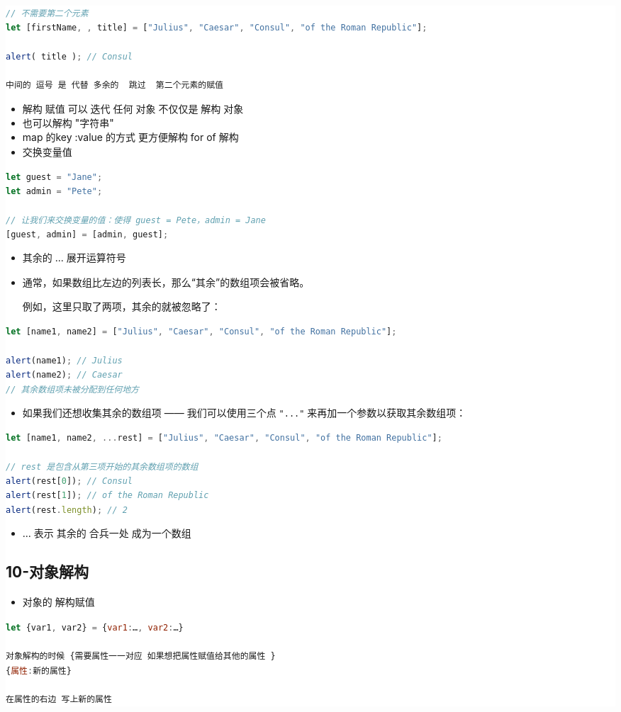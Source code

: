 ```javascript
// 不需要第二个元素
let [firstName, , title] = ["Julius", "Caesar", "Consul", "of the Roman Republic"];

alert( title ); // Consul

中间的 逗号 是 代替 多余的  跳过  第二个元素的赋值
```

- 解构 赋值 可以 迭代 任何 对象 不仅仅是 解构 对象 
- 也可以解构    "字符串"
- map 的key :value  的方式 更方便解构    for  of 解构 
- 交换变量值

```javascript
let guest = "Jane";
let admin = "Pete";

// 让我们来交换变量的值：使得 guest = Pete，admin = Jane
[guest, admin] = [admin, guest];
```

- 其余的 ... 展开运算符号

- 通常，如果数组比左边的列表长，那么“其余”的数组项会被省略。

  例如，这里只取了两项，其余的就被忽略了：

```javascript
let [name1, name2] = ["Julius", "Caesar", "Consul", "of the Roman Republic"];

alert(name1); // Julius
alert(name2); // Caesar
// 其余数组项未被分配到任何地方
```

- 如果我们还想收集其余的数组项 —— 我们可以使用三个点 `"..."` 来再加一个参数以获取其余数组项：

```javascript
let [name1, name2, ...rest] = ["Julius", "Caesar", "Consul", "of the Roman Republic"];

// rest 是包含从第三项开始的其余数组项的数组
alert(rest[0]); // Consul
alert(rest[1]); // of the Roman Republic
alert(rest.length); // 2
```

- ... 表示 其余的 合兵一处  成为一个数组

## 10-对象解构

- 对象的 解构赋值

```javascript
let {var1, var2} = {var1:…, var2:…}

对象解构的时候 {需要属性一一对应 如果想把属性赋值给其他的属性 }
{属性:新的属性}

在属性的右边 写上新的属性 
```


  [1]: https://www.luaiwcr.top/usr/uploads/2023/04/2101154839.jpg